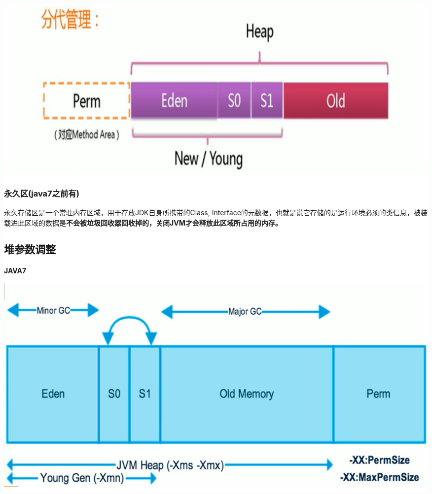 ![](./jvm/5fb46273-081b-4271-b94c-e2ba6eea5f69.png)



### 永久区(java7之前有)
永久存储区是一个常驻内存区域，用于存放JDK自身所携带的Class, Interface的元数据，也就是说它存储的是运行环境必须的类信息，被装载进此区域的数据是**不会被垃圾回收器回收掉的，关闭JVM才会释放此区域所占用的内存。**



## 堆参数调整

**JAVA7**

![](./jvm/8b2d9ee5-a0da-460c-9296-71cd9bae71cb.png)
